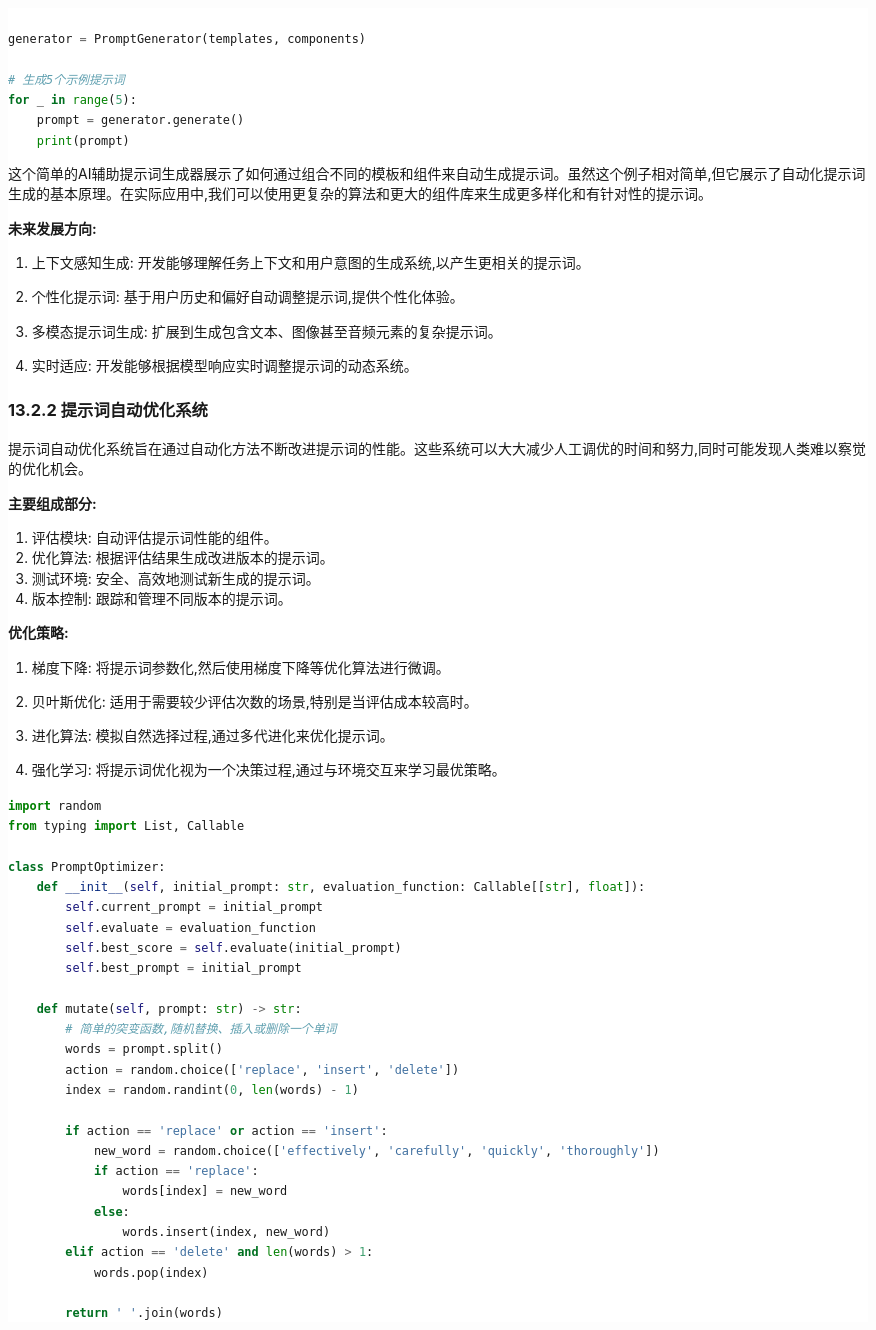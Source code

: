 ```python

generator = PromptGenerator(templates, components)

# 生成5个示例提示词
for _ in range(5):
    prompt = generator.generate()
    print(prompt)
```

这个简单的AI辅助提示词生成器展示了如何通过组合不同的模板和组件来自动生成提示词。虽然这个例子相对简单,但它展示了自动化提示词生成的基本原理。在实际应用中,我们可以使用更复杂的算法和更大的组件库来生成更多样化和有针对性的提示词。

**未来发展方向:**

1. 上下文感知生成: 开发能够理解任务上下文和用户意图的生成系统,以产生更相关的提示词。

2. 个性化提示词: 基于用户历史和偏好自动调整提示词,提供个性化体验。

3. 多模态提示词生成: 扩展到生成包含文本、图像甚至音频元素的复杂提示词。

4. 实时适应: 开发能够根据模型响应实时调整提示词的动态系统。

### 13.2.2 提示词自动优化系统

提示词自动优化系统旨在通过自动化方法不断改进提示词的性能。这些系统可以大大减少人工调优的时间和努力,同时可能发现人类难以察觉的优化机会。

**主要组成部分:**

1. 评估模块: 自动评估提示词性能的组件。
2. 优化算法: 根据评估结果生成改进版本的提示词。
3. 测试环境: 安全、高效地测试新生成的提示词。
4. 版本控制: 跟踪和管理不同版本的提示词。

**优化策略:**

1. 梯度下降: 将提示词参数化,然后使用梯度下降等优化算法进行微调。

2. 贝叶斯优化: 适用于需要较少评估次数的场景,特别是当评估成本较高时。

3. 进化算法: 模拟自然选择过程,通过多代进化来优化提示词。

4. 强化学习: 将提示词优化视为一个决策过程,通过与环境交互来学习最优策略。

```python
import random
from typing import List, Callable

class PromptOptimizer:
    def __init__(self, initial_prompt: str, evaluation_function: Callable[[str], float]):
        self.current_prompt = initial_prompt
        self.evaluate = evaluation_function
        self.best_score = self.evaluate(initial_prompt)
        self.best_prompt = initial_prompt

    def mutate(self, prompt: str) -> str:
        # 简单的突变函数,随机替换、插入或删除一个单词
        words = prompt.split()
        action = random.choice(['replace', 'insert', 'delete'])
        index = random.randint(0, len(words) - 1)
        
        if action == 'replace' or action == 'insert':
            new_word = random.choice(['effectively', 'carefully', 'quickly', 'thoroughly'])
            if action == 'replace':
                words[index] = new_word
            else:
                words.insert(index, new_word)
        elif action == 'delete' and len(words) > 1:
            words.pop(index)
        
        return ' '.join(words)
```
